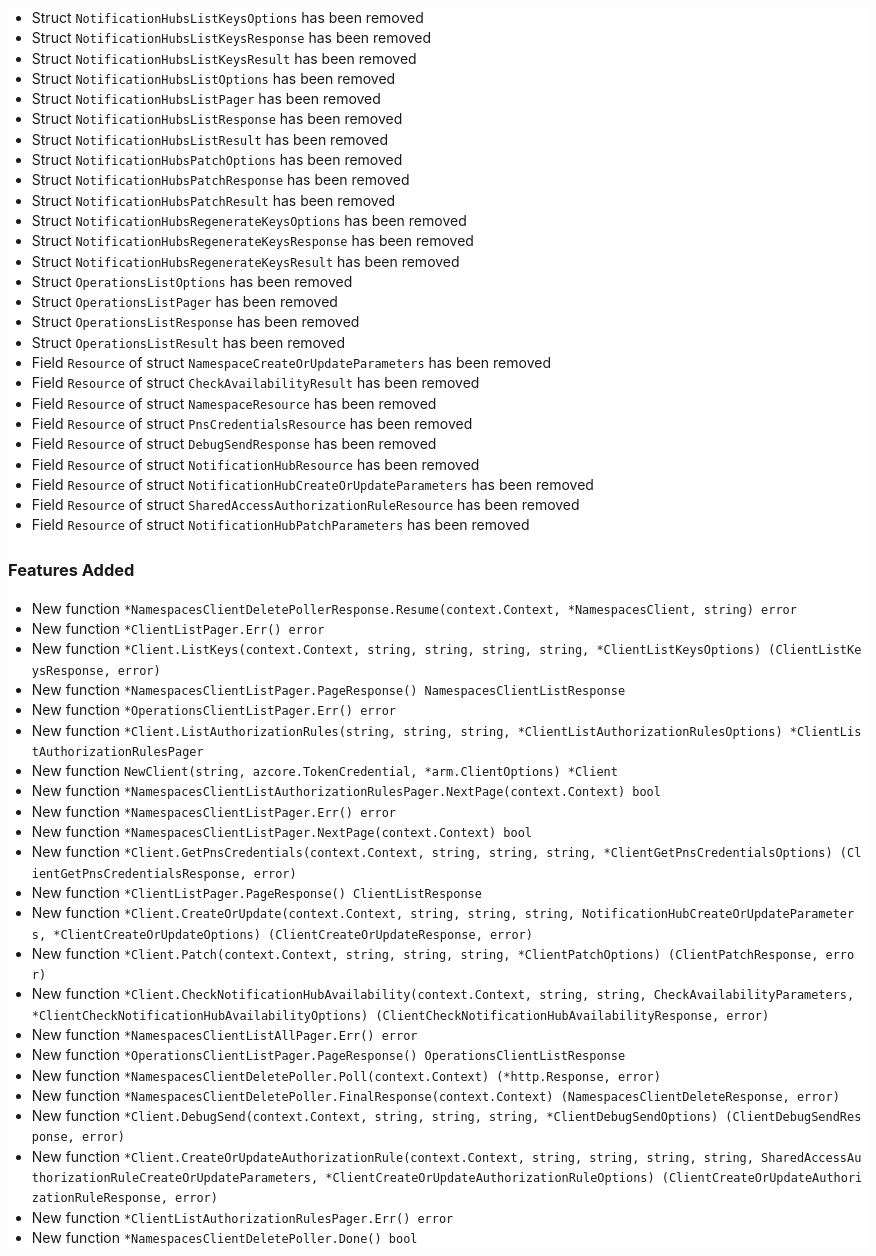 - Struct `NotificationHubsListKeysOptions` has been removed
- Struct `NotificationHubsListKeysResponse` has been removed
- Struct `NotificationHubsListKeysResult` has been removed
- Struct `NotificationHubsListOptions` has been removed
- Struct `NotificationHubsListPager` has been removed
- Struct `NotificationHubsListResponse` has been removed
- Struct `NotificationHubsListResult` has been removed
- Struct `NotificationHubsPatchOptions` has been removed
- Struct `NotificationHubsPatchResponse` has been removed
- Struct `NotificationHubsPatchResult` has been removed
- Struct `NotificationHubsRegenerateKeysOptions` has been removed
- Struct `NotificationHubsRegenerateKeysResponse` has been removed
- Struct `NotificationHubsRegenerateKeysResult` has been removed
- Struct `OperationsListOptions` has been removed
- Struct `OperationsListPager` has been removed
- Struct `OperationsListResponse` has been removed
- Struct `OperationsListResult` has been removed
- Field `Resource` of struct `NamespaceCreateOrUpdateParameters` has been removed
- Field `Resource` of struct `CheckAvailabilityResult` has been removed
- Field `Resource` of struct `NamespaceResource` has been removed
- Field `Resource` of struct `PnsCredentialsResource` has been removed
- Field `Resource` of struct `DebugSendResponse` has been removed
- Field `Resource` of struct `NotificationHubResource` has been removed
- Field `Resource` of struct `NotificationHubCreateOrUpdateParameters` has been removed
- Field `Resource` of struct `SharedAccessAuthorizationRuleResource` has been removed
- Field `Resource` of struct `NotificationHubPatchParameters` has been removed

### Features Added

- New function `*NamespacesClientDeletePollerResponse.Resume(context.Context, *NamespacesClient, string) error`
- New function `*ClientListPager.Err() error`
- New function `*Client.ListKeys(context.Context, string, string, string, string, *ClientListKeysOptions) (ClientListKeysResponse, error)`
- New function `*NamespacesClientListPager.PageResponse() NamespacesClientListResponse`
- New function `*OperationsClientListPager.Err() error`
- New function `*Client.ListAuthorizationRules(string, string, string, *ClientListAuthorizationRulesOptions) *ClientListAuthorizationRulesPager`
- New function `NewClient(string, azcore.TokenCredential, *arm.ClientOptions) *Client`
- New function `*NamespacesClientListAuthorizationRulesPager.NextPage(context.Context) bool`
- New function `*NamespacesClientListPager.Err() error`
- New function `*NamespacesClientListPager.NextPage(context.Context) bool`
- New function `*Client.GetPnsCredentials(context.Context, string, string, string, *ClientGetPnsCredentialsOptions) (ClientGetPnsCredentialsResponse, error)`
- New function `*ClientListPager.PageResponse() ClientListResponse`
- New function `*Client.CreateOrUpdate(context.Context, string, string, string, NotificationHubCreateOrUpdateParameters, *ClientCreateOrUpdateOptions) (ClientCreateOrUpdateResponse, error)`
- New function `*Client.Patch(context.Context, string, string, string, *ClientPatchOptions) (ClientPatchResponse, error)`
- New function `*Client.CheckNotificationHubAvailability(context.Context, string, string, CheckAvailabilityParameters, *ClientCheckNotificationHubAvailabilityOptions) (ClientCheckNotificationHubAvailabilityResponse, error)`
- New function `*NamespacesClientListAllPager.Err() error`
- New function `*OperationsClientListPager.PageResponse() OperationsClientListResponse`
- New function `*NamespacesClientDeletePoller.Poll(context.Context) (*http.Response, error)`
- New function `*NamespacesClientDeletePoller.FinalResponse(context.Context) (NamespacesClientDeleteResponse, error)`
- New function `*Client.DebugSend(context.Context, string, string, string, *ClientDebugSendOptions) (ClientDebugSendResponse, error)`
- New function `*Client.CreateOrUpdateAuthorizationRule(context.Context, string, string, string, string, SharedAccessAuthorizationRuleCreateOrUpdateParameters, *ClientCreateOrUpdateAuthorizationRuleOptions) (ClientCreateOrUpdateAuthorizationRuleResponse, error)`
- New function `*ClientListAuthorizationRulesPager.Err() error`
- New function `*NamespacesClientDeletePoller.Done() bool`